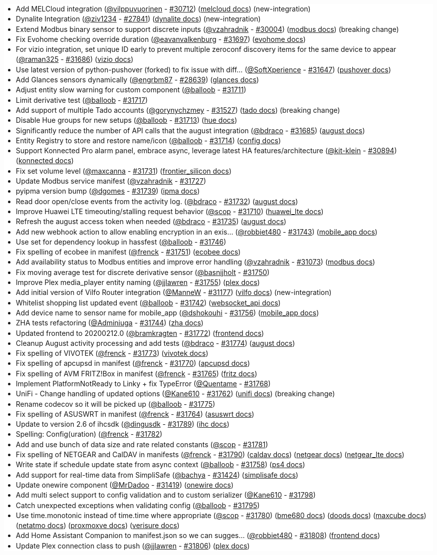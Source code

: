 - Add MELCloud integration ([@vilppuvuorinen] - [#30712]) ([melcloud docs]) (new-integration)
- Dynalite Integration ([@ziv1234] - [#27841]) ([dynalite docs]) (new-integration)
- Extend Modbus binary sensor to support discrete inputs ([@vzahradnik] - [#30004]) ([modbus docs]) (breaking change)
- Fix Evohome checking override duration ([@eavanvalkenburg] - [#31697]) ([evohome docs])
- For vizio integration, set unique ID early to prevent multiple zeroconf discovery items for the same device to appear ([@raman325] - [#31686]) ([vizio docs])
- Use latest version of python-pushover (forked) to fix issue with diff… ([@SoftXperience] - [#31647]) ([pushover docs])
- Add Glances sensors dynamically ([@engrbm87] - [#28639]) ([glances docs])
- Adjust entity slow warning for custom component ([@balloob] - [#31711])
- Limit derivative test ([@balloob] - [#31717])
- Add support of multiple Tado accounts ([@gorynychzmey] - [#31527]) ([tado docs]) (breaking change)
- Disable Hue groups for new setups ([@balloob] - [#31713]) ([hue docs])
- Significantly reduce the number of API calls that the august integration ([@bdraco] - [#31685]) ([august docs])
- Entity Registry to store and restore name/icon ([@balloob] - [#31714]) ([config docs])
- Support Konnected Pro alarm panel, embrace async, leverage latest HA features/architecture ([@kit-klein] - [#30894]) ([konnected docs])
- Fix set volume level ([@maxcanna] - [#31731]) ([frontier_silicon docs])
- Update Modbus service manifest ([@vzahradnik] - [#31727])
- pyipma version bump ([@dgomes] - [#31739]) ([ipma docs])
- Read door open/close events from the activity log. ([@bdraco] - [#31732]) ([august docs])
- Improve Huawei LTE timeouting/stalling request behavior ([@scop] - [#31710]) ([huawei_lte docs])
- Refresh the august access token when needed ([@bdraco] - [#31735]) ([august docs])
- Add new webhook action to allow enabling encryption in an exis… ([@robbiet480] - [#31743]) ([mobile_app docs])
- Use set for dependency lookup in hassfest ([@balloob] - [#31746])
- Fix spelling of ecobee in manifest ([@frenck] - [#31751]) ([ecobee docs])
- Add availability status to Modbus entities and improve error handling ([@vzahradnik] - [#31073]) ([modbus docs])
- Fix moving average test for discrete derivative sensor ([@basnijholt] - [#31750])
- Improve Plex media_player entity naming ([@jjlawren] - [#31755]) ([plex docs])
- Add initial version of Vilfo Router integration ([@ManneW] - [#31177]) ([vilfo docs]) (new-integration)
- Whitelist shopping list updated event ([@balloob] - [#31742]) ([websocket_api docs])
- Add device name to sensor name for mobile_app ([@dshokouhi] - [#31756]) ([mobile_app docs])
- ZHA tests refactoring ([@Adminiuga] - [#31744]) ([zha docs])
- Updated frontend to 20200212.0 ([@bramkragten] - [#31772]) ([frontend docs])
- Cleanup August activity processing and add tests ([@bdraco] - [#31774]) ([august docs])
- Fix spelling of VIVOTEK ([@frenck] - [#31773]) ([vivotek docs])
- Fix spelling of apcupsd in manifest ([@frenck] - [#31770]) ([apcupsd docs])
- Fix spelling of AVM FRITZ!Box in manifest ([@frenck] - [#31765]) ([fritz docs])
- Implement PlatformNotReady to Linky + fix TypeError ([@Quentame] - [#31768])
- UniFi - Change handling of updated options ([@Kane610] - [#31762]) ([unifi docs]) (breaking change)
- Rename codecov so it will be picked up ([@balloob] - [#31775])
- Fix spelling of ASUSWRT in manifest ([@frenck] - [#31764]) ([asuswrt docs])
- Update to version 2.6 of ihcsdk ([@dingusdk] - [#31789]) ([ihc docs])
- Spelling: Config(uration) ([@frenck] - [#31782])
- Add and use bunch of data size and rate related constants ([@scop] - [#31781])
- Fix spelling of NETGEAR and CalDAV in manifests ([@frenck] - [#31790]) ([caldav docs]) ([netgear docs]) ([netgear_lte docs])
- Write state if schedule update state from async context ([@balloob] - [#31758]) ([ps4 docs])
- Add support for real-time data from SimpliSafe ([@bachya] - [#31424]) ([simplisafe docs])
- Update onewire component ([@MrDadoo] - [#31419]) ([onewire docs])
- Add multi select support to config validation and to custom serializer ([@Kane610] - [#31798])
- Catch unexpected exceptions when validating config ([@balloob] - [#31795])
- Use time.monotonic instead of time.time where appropriate ([@scop] - [#31780]) ([bme680 docs]) ([doods docs]) ([maxcube docs]) ([netatmo docs]) ([proxmoxve docs]) ([verisure docs])
- Add Home Assistant Companion to manifest.json so we can sugges… ([@robbiet480] - [#31808]) ([frontend docs])
- Update Plex connection class to push ([@jjlawren] - [#31806]) ([plex docs])

[#32215]: https://github.com/home-assistant/home-assistant/pull/32215
[#32216]: https://github.com/home-assistant/home-assistant/pull/32216
[#32222]: https://github.com/home-assistant/home-assistant/pull/32222
[#32233]: https://github.com/home-assistant/home-assistant/pull/32233
[#32273]: https://github.com/home-assistant/home-assistant/pull/32273
[#32274]: https://github.com/home-assistant/home-assistant/pull/32274
[#32275]: https://github.com/home-assistant/home-assistant/pull/32275
[@Kane610]: https://github.com/Kane610
[@bachya]: https://github.com/bachya
[@balloob]: https://github.com/balloob
[@dupondje]: https://github.com/dupondje
[@emontnemery]: https://github.com/emontnemery
[@lociii]: https://github.com/lociii
[deconz docs]: /integrations/deconz/
[dsmr docs]: /integrations/dsmr/
[hue docs]: /integrations/hue/
[light docs]: /integrations/light/
[simplisafe docs]: /integrations/simplisafe/
[unifi docs]: /integrations/unifi/
[#32309]: https://github.com/home-assistant/home-assistant/pull/32309
[#32312]: https://github.com/home-assistant/home-assistant/pull/32312
[#32319]: https://github.com/home-assistant/home-assistant/pull/32319
[#32321]: https://github.com/home-assistant/home-assistant/pull/32321
[@Kane610]: https://github.com/Kane610
[@balloob]: https://github.com/balloob
[@bdraco]: https://github.com/bdraco
[@bramkragten]: https://github.com/bramkragten
[frontend docs]: /integrations/frontend/
[lovelace docs]: /integrations/lovelace/
[rest docs]: /integrations/rest/
[unifi docs]: /integrations/unifi/
[#32329]: https://github.com/home-assistant/core/pull/32329
[#32363]: https://github.com/home-assistant/core/pull/32363
[#32410]: https://github.com/home-assistant/core/pull/32410
[#32417]: https://github.com/home-assistant/core/pull/32417
[#32423]: https://github.com/home-assistant/core/pull/32423
[@balloob]: https://github.com/balloob
[@elmurato]: https://github.com/elmurato
[@mezz64]: https://github.com/mezz64
[eight_sleep docs]: /integrations/eight_sleep/
[minecraft_server docs]: /integrations/minecraft_server/
[#32426]: https://github.com/home-assistant/core/pull/32426
[#32427]: https://github.com/home-assistant/core/pull/32427
[#32435]: https://github.com/home-assistant/core/pull/32435
[#32440]: https://github.com/home-assistant/core/pull/32440
[#32441]: https://github.com/home-assistant/core/pull/32441
[#32449]: https://github.com/home-assistant/core/pull/32449
[@Kane610]: https://github.com/Kane610
[@alandtse]: https://github.com/alandtse
[@axilleas]: https://github.com/axilleas
[@balloob]: https://github.com/balloob
[@bdraco]: https://github.com/bdraco
[#32400]: https://github.com/home-assistant/core/pull/32400
[#32516]: https://github.com/home-assistant/core/pull/32516
[#32580]: https://github.com/home-assistant/core/pull/32580
[#32648]: https://github.com/home-assistant/core/pull/32648
[@Cereal2nd]: https://github.com/Cereal2nd
[@Quentame]: https://github.com/Quentame
[@balloob]: https://github.com/balloob
[@chmielowiec]: https://github.com/chmielowiec
[coronavirus docs]: /integrations/coronavirus/
[facebook docs]: /integrations/facebook/
[icloud docs]: /integrations/icloud/
[velbus docs]: /integrations/velbus/
[#27341]: https://github.com/home-assistant/home-assistant/pull/27341
[#27841]: https://github.com/home-assistant/home-assistant/pull/27841
[#27984]: https://github.com/home-assistant/home-assistant/pull/27984
[#28082]: https://github.com/home-assistant/home-assistant/pull/28082
[#28639]: https://github.com/home-assistant/home-assistant/pull/28639
[#28712]: https://github.com/home-assistant/home-assistant/pull/28712
[#28898]: https://github.com/home-assistant/home-assistant/pull/28898
[#29927]: https://github.com/home-assistant/home-assistant/pull/29927
[#30004]: https://github.com/home-assistant/home-assistant/pull/30004
[#30095]: https://github.com/home-assistant/home-assistant/pull/30095
[#30121]: https://github.com/home-assistant/home-assistant/pull/30121
[#30628]: https://github.com/home-assistant/home-assistant/pull/30628
[#30635]: https://github.com/home-assistant/home-assistant/pull/30635
[#30697]: https://github.com/home-assistant/home-assistant/pull/30697
[#30712]: https://github.com/home-assistant/home-assistant/pull/30712
[#30843]: https://github.com/home-assistant/home-assistant/pull/30843
[#30894]: https://github.com/home-assistant/home-assistant/pull/30894
[#30922]: https://github.com/home-assistant/home-assistant/pull/30922
[#30933]: https://github.com/home-assistant/home-assistant/pull/30933
[#30979]: https://github.com/home-assistant/home-assistant/pull/30979
[#30986]: https://github.com/home-assistant/home-assistant/pull/30986
[#30992]: https://github.com/home-assistant/home-assistant/pull/30992
[#31023]: https://github.com/home-assistant/home-assistant/pull/31023
[#31073]: https://github.com/home-assistant/home-assistant/pull/31073
[#31086]: https://github.com/home-assistant/home-assistant/pull/31086
[#31122]: https://github.com/home-assistant/home-assistant/pull/31122
[#31141]: https://github.com/home-assistant/home-assistant/pull/31141
[#31177]: https://github.com/home-assistant/home-assistant/pull/31177
[#31183]: https://github.com/home-assistant/home-assistant/pull/31183
[#31187]: https://github.com/home-assistant/home-assistant/pull/31187
[#31194]: https://github.com/home-assistant/home-assistant/pull/31194
[#31234]: https://github.com/home-assistant/home-assistant/pull/31234
[#31235]: https://github.com/home-assistant/home-assistant/pull/31235
[#31243]: https://github.com/home-assistant/home-assistant/pull/31243
[#31259]: https://github.com/home-assistant/home-assistant/pull/31259
[#31280]: https://github.com/home-assistant/home-assistant/pull/31280
[#31286]: https://github.com/home-assistant/home-assistant/pull/31286
[#31287]: https://github.com/home-assistant/home-assistant/pull/31287
[#31289]: https://github.com/home-assistant/home-assistant/pull/31289
[#31299]: https://github.com/home-assistant/home-assistant/pull/31299
[#31308]: https://github.com/home-assistant/home-assistant/pull/31308
[#31311]: https://github.com/home-assistant/home-assistant/pull/31311
[#31324]: https://github.com/home-assistant/home-assistant/pull/31324
[#31326]: https://github.com/home-assistant/home-assistant/pull/31326
[#31327]: https://github.com/home-assistant/home-assistant/pull/31327
[#31328]: https://github.com/home-assistant/home-assistant/pull/31328
[#31329]: https://github.com/home-assistant/home-assistant/pull/31329
[#31337]: https://github.com/home-assistant/home-assistant/pull/31337
[#31344]: https://github.com/home-assistant/home-assistant/pull/31344
[#31359]: https://github.com/home-assistant/home-assistant/pull/31359
[#31368]: https://github.com/home-assistant/home-assistant/pull/31368
[#31373]: https://github.com/home-assistant/home-assistant/pull/31373
[#31376]: https://github.com/home-assistant/home-assistant/pull/31376
[#31379]: https://github.com/home-assistant/home-assistant/pull/31379
[#31381]: https://github.com/home-assistant/home-assistant/pull/31381
[#31382]: https://github.com/home-assistant/home-assistant/pull/31382
[#31388]: https://github.com/home-assistant/home-assistant/pull/31388
[#31390]: https://github.com/home-assistant/home-assistant/pull/31390
[#31391]: https://github.com/home-assistant/home-assistant/pull/31391
[#31392]: https://github.com/home-assistant/home-assistant/pull/31392
[#31393]: https://github.com/home-assistant/home-assistant/pull/31393
[#31394]: https://github.com/home-assistant/home-assistant/pull/31394
[#31401]: https://github.com/home-assistant/home-assistant/pull/31401
[#31406]: https://github.com/home-assistant/home-assistant/pull/31406
[#31408]: https://github.com/home-assistant/home-assistant/pull/31408
[#31410]: https://github.com/home-assistant/home-assistant/pull/31410
[#31411]: https://github.com/home-assistant/home-assistant/pull/31411
[#31415]: https://github.com/home-assistant/home-assistant/pull/31415
[#31417]: https://github.com/home-assistant/home-assistant/pull/31417
[#31419]: https://github.com/home-assistant/home-assistant/pull/31419
[#31423]: https://github.com/home-assistant/home-assistant/pull/31423
[#31424]: https://github.com/home-assistant/home-assistant/pull/31424
[#31426]: https://github.com/home-assistant/home-assistant/pull/31426
[#31427]: https://github.com/home-assistant/home-assistant/pull/31427
[#31428]: https://github.com/home-assistant/home-assistant/pull/31428
[#31430]: https://github.com/home-assistant/home-assistant/pull/31430
[#31434]: https://github.com/home-assistant/home-assistant/pull/31434
[#31435]: https://github.com/home-assistant/home-assistant/pull/31435
[#31437]: https://github.com/home-assistant/home-assistant/pull/31437
[#31439]: https://github.com/home-assistant/home-assistant/pull/31439
[#31440]: https://github.com/home-assistant/home-assistant/pull/31440
[#31441]: https://github.com/home-assistant/home-assistant/pull/31441
[#31442]: https://github.com/home-assistant/home-assistant/pull/31442
[#31444]: https://github.com/home-assistant/home-assistant/pull/31444
[#31446]: https://github.com/home-assistant/home-assistant/pull/31446
[#31450]: https://github.com/home-assistant/home-assistant/pull/31450
[#31452]: https://github.com/home-assistant/home-assistant/pull/31452
[#31453]: https://github.com/home-assistant/home-assistant/pull/31453
[#31454]: https://github.com/home-assistant/home-assistant/pull/31454
[#31471]: https://github.com/home-assistant/home-assistant/pull/31471
[#31509]: https://github.com/home-assistant/home-assistant/pull/31509
[#31519]: https://github.com/home-assistant/home-assistant/pull/31519
[#31525]: https://github.com/home-assistant/home-assistant/pull/31525
[#31527]: https://github.com/home-assistant/home-assistant/pull/31527
[#31528]: https://github.com/home-assistant/home-assistant/pull/31528
[#31534]: https://github.com/home-assistant/home-assistant/pull/31534
[#31551]: https://github.com/home-assistant/home-assistant/pull/31551
[#31556]: https://github.com/home-assistant/home-assistant/pull/31556
[#31561]: https://github.com/home-assistant/home-assistant/pull/31561
[#31567]: https://github.com/home-assistant/home-assistant/pull/31567
[#31580]: https://github.com/home-assistant/home-assistant/pull/31580
[#31602]: https://github.com/home-assistant/home-assistant/pull/31602
[#31611]: https://github.com/home-assistant/home-assistant/pull/31611
[#31616]: https://github.com/home-assistant/home-assistant/pull/31616
[#31621]: https://github.com/home-assistant/home-assistant/pull/31621
[#31626]: https://github.com/home-assistant/home-assistant/pull/31626
[#31629]: https://github.com/home-assistant/home-assistant/pull/31629
[#31634]: https://github.com/home-assistant/home-assistant/pull/31634
[#31645]: https://github.com/home-assistant/home-assistant/pull/31645
[#31647]: https://github.com/home-assistant/home-assistant/pull/31647
[#31648]: https://github.com/home-assistant/home-assistant/pull/31648
[#31654]: https://github.com/home-assistant/home-assistant/pull/31654
[#31661]: https://github.com/home-assistant/home-assistant/pull/31661
[#31664]: https://github.com/home-assistant/home-assistant/pull/31664
[#31667]: https://github.com/home-assistant/home-assistant/pull/31667
[#31672]: https://github.com/home-assistant/home-assistant/pull/31672
[#31679]: https://github.com/home-assistant/home-assistant/pull/31679
[#31682]: https://github.com/home-assistant/home-assistant/pull/31682
[#31685]: https://github.com/home-assistant/home-assistant/pull/31685
[#31686]: https://github.com/home-assistant/home-assistant/pull/31686
[#31695]: https://github.com/home-assistant/home-assistant/pull/31695
[#31697]: https://github.com/home-assistant/home-assistant/pull/31697
[#31710]: https://github.com/home-assistant/home-assistant/pull/31710
[#31711]: https://github.com/home-assistant/home-assistant/pull/31711
[#31713]: https://github.com/home-assistant/home-assistant/pull/31713
[#31714]: https://github.com/home-assistant/home-assistant/pull/31714
[#31717]: https://github.com/home-assistant/home-assistant/pull/31717
[#31718]: https://github.com/home-assistant/home-assistant/pull/31718
[#31727]: https://github.com/home-assistant/home-assistant/pull/31727
[#31731]: https://github.com/home-assistant/home-assistant/pull/31731
[#31732]: https://github.com/home-assistant/home-assistant/pull/31732
[#31735]: https://github.com/home-assistant/home-assistant/pull/31735
[#31738]: https://github.com/home-assistant/home-assistant/pull/31738
[#31739]: https://github.com/home-assistant/home-assistant/pull/31739
[#31741]: https://github.com/home-assistant/home-assistant/pull/31741
[#31742]: https://github.com/home-assistant/home-assistant/pull/31742
[#31743]: https://github.com/home-assistant/home-assistant/pull/31743
[#31744]: https://github.com/home-assistant/home-assistant/pull/31744
[#31746]: https://github.com/home-assistant/home-assistant/pull/31746
[#31750]: https://github.com/home-assistant/home-assistant/pull/31750
[#31751]: https://github.com/home-assistant/home-assistant/pull/31751
[#31755]: https://github.com/home-assistant/home-assistant/pull/31755
[#31756]: https://github.com/home-assistant/home-assistant/pull/31756
[#31758]: https://github.com/home-assistant/home-assistant/pull/31758
[#31760]: https://github.com/home-assistant/home-assistant/pull/31760
[#31762]: https://github.com/home-assistant/home-assistant/pull/31762
[#31764]: https://github.com/home-assistant/home-assistant/pull/31764
[#31765]: https://github.com/home-assistant/home-assistant/pull/31765
[#31768]: https://github.com/home-assistant/home-assistant/pull/31768
[#31770]: https://github.com/home-assistant/home-assistant/pull/31770
[#31772]: https://github.com/home-assistant/home-assistant/pull/31772
[#31773]: https://github.com/home-assistant/home-assistant/pull/31773
[#31774]: https://github.com/home-assistant/home-assistant/pull/31774
[#31775]: https://github.com/home-assistant/home-assistant/pull/31775
[#31780]: https://github.com/home-assistant/home-assistant/pull/31780
[#31781]: https://github.com/home-assistant/home-assistant/pull/31781
[#31782]: https://github.com/home-assistant/home-assistant/pull/31782
[#31789]: https://github.com/home-assistant/home-assistant/pull/31789
[#31790]: https://github.com/home-assistant/home-assistant/pull/31790
[#31792]: https://github.com/home-assistant/home-assistant/pull/31792
[#31795]: https://github.com/home-assistant/home-assistant/pull/31795
[#31796]: https://github.com/home-assistant/home-assistant/pull/31796
[#31797]: https://github.com/home-assistant/home-assistant/pull/31797
[#31798]: https://github.com/home-assistant/home-assistant/pull/31798
[#31801]: https://github.com/home-assistant/home-assistant/pull/31801
[#31802]: https://github.com/home-assistant/home-assistant/pull/31802
[#31803]: https://github.com/home-assistant/home-assistant/pull/31803
[#31804]: https://github.com/home-assistant/home-assistant/pull/31804
[#31805]: https://github.com/home-assistant/home-assistant/pull/31805
[#31806]: https://github.com/home-assistant/home-assistant/pull/31806
[#31808]: https://github.com/home-assistant/home-assistant/pull/31808
[#31809]: https://github.com/home-assistant/home-assistant/pull/31809
[#31810]: https://github.com/home-assistant/home-assistant/pull/31810
[#31811]: https://github.com/home-assistant/home-assistant/pull/31811
[#31812]: https://github.com/home-assistant/home-assistant/pull/31812
[#31819]: https://github.com/home-assistant/home-assistant/pull/31819
[#31828]: https://github.com/home-assistant/home-assistant/pull/31828
[#31831]: https://github.com/home-assistant/home-assistant/pull/31831
[#31836]: https://github.com/home-assistant/home-assistant/pull/31836
[#31837]: https://github.com/home-assistant/home-assistant/pull/31837
[#31842]: https://github.com/home-assistant/home-assistant/pull/31842
[#31845]: https://github.com/home-assistant/home-assistant/pull/31845
[#31847]: https://github.com/home-assistant/home-assistant/pull/31847
[#31848]: https://github.com/home-assistant/home-assistant/pull/31848
[#31851]: https://github.com/home-assistant/home-assistant/pull/31851
[#31855]: https://github.com/home-assistant/home-assistant/pull/31855
[#31861]: https://github.com/home-assistant/home-assistant/pull/31861
[#31863]: https://github.com/home-assistant/home-assistant/pull/31863
[#31864]: https://github.com/home-assistant/home-assistant/pull/31864
[#31865]: https://github.com/home-assistant/home-assistant/pull/31865
[#31868]: https://github.com/home-assistant/home-assistant/pull/31868
[#31871]: https://github.com/home-assistant/home-assistant/pull/31871
[#31874]: https://github.com/home-assistant/home-assistant/pull/31874
[#31875]: https://github.com/home-assistant/home-assistant/pull/31875
[#31876]: https://github.com/home-assistant/home-assistant/pull/31876
[#31886]: https://github.com/home-assistant/home-assistant/pull/31886
[#31888]: https://github.com/home-assistant/home-assistant/pull/31888
[#31890]: https://github.com/home-assistant/home-assistant/pull/31890
[#31895]: https://github.com/home-assistant/home-assistant/pull/31895
[#31896]: https://github.com/home-assistant/home-assistant/pull/31896
[#31897]: https://github.com/home-assistant/home-assistant/pull/31897
[#31898]: https://github.com/home-assistant/home-assistant/pull/31898
[#31899]: https://github.com/home-assistant/home-assistant/pull/31899
[#31902]: https://github.com/home-assistant/home-assistant/pull/31902
[#31903]: https://github.com/home-assistant/home-assistant/pull/31903
[#31904]: https://github.com/home-assistant/home-assistant/pull/31904
[#31905]: https://github.com/home-assistant/home-assistant/pull/31905
[#31911]: https://github.com/home-assistant/home-assistant/pull/31911
[#31912]: https://github.com/home-assistant/home-assistant/pull/31912
[#31913]: https://github.com/home-assistant/home-assistant/pull/31913
[#31914]: https://github.com/home-assistant/home-assistant/pull/31914
[#31915]: https://github.com/home-assistant/home-assistant/pull/31915
[#31916]: https://github.com/home-assistant/home-assistant/pull/31916
[#31917]: https://github.com/home-assistant/home-assistant/pull/31917
[#31920]: https://github.com/home-assistant/home-assistant/pull/31920
[#31921]: https://github.com/home-assistant/home-assistant/pull/31921
[#31922]: https://github.com/home-assistant/home-assistant/pull/31922
[#31927]: https://github.com/home-assistant/home-assistant/pull/31927
[#31930]: https://github.com/home-assistant/home-assistant/pull/31930
[#31932]: https://github.com/home-assistant/home-assistant/pull/31932
[#31934]: https://github.com/home-assistant/home-assistant/pull/31934
[#31935]: https://github.com/home-assistant/home-assistant/pull/31935
[#31936]: https://github.com/home-assistant/home-assistant/pull/31936
[#31941]: https://github.com/home-assistant/home-assistant/pull/31941
[#31942]: https://github.com/home-assistant/home-assistant/pull/31942
[#31943]: https://github.com/home-assistant/home-assistant/pull/31943
[#31944]: https://github.com/home-assistant/home-assistant/pull/31944
[#31959]: https://github.com/home-assistant/home-assistant/pull/31959
[#31962]: https://github.com/home-assistant/home-assistant/pull/31962
[#31963]: https://github.com/home-assistant/home-assistant/pull/31963
[#31965]: https://github.com/home-assistant/home-assistant/pull/31965
[#31966]: https://github.com/home-assistant/home-assistant/pull/31966
[#31968]: https://github.com/home-assistant/home-assistant/pull/31968
[#31969]: https://github.com/home-assistant/home-assistant/pull/31969
[#31970]: https://github.com/home-assistant/home-assistant/pull/31970
[#31973]: https://github.com/home-assistant/home-assistant/pull/31973
[#31979]: https://github.com/home-assistant/home-assistant/pull/31979
[#31981]: https://github.com/home-assistant/home-assistant/pull/31981
[#31982]: https://github.com/home-assistant/home-assistant/pull/31982
[#32008]: https://github.com/home-assistant/home-assistant/pull/32008
[#32009]: https://github.com/home-assistant/home-assistant/pull/32009
[#32011]: https://github.com/home-assistant/home-assistant/pull/32011
[#32018]: https://github.com/home-assistant/home-assistant/pull/32018
[#32023]: https://github.com/home-assistant/home-assistant/pull/32023
[#32027]: https://github.com/home-assistant/home-assistant/pull/32027
[#32031]: https://github.com/home-assistant/home-assistant/pull/32031
[#32033]: https://github.com/home-assistant/home-assistant/pull/32033
[#32039]: https://github.com/home-assistant/home-assistant/pull/32039
[#32044]: https://github.com/home-assistant/home-assistant/pull/32044
[#32046]: https://github.com/home-assistant/home-assistant/pull/32046
[#32054]: https://github.com/home-assistant/home-assistant/pull/32054
[#32068]: https://github.com/home-assistant/home-assistant/pull/32068
[#32071]: https://github.com/home-assistant/home-assistant/pull/32071
[#32109]: https://github.com/home-assistant/home-assistant/pull/32109
[#32119]: https://github.com/home-assistant/home-assistant/pull/32119
[#32136]: https://github.com/home-assistant/home-assistant/pull/32136
[#32138]: https://github.com/home-assistant/home-assistant/pull/32138
[#32151]: https://github.com/home-assistant/home-assistant/pull/32151
[#32163]: https://github.com/home-assistant/home-assistant/pull/32163
[#32186]: https://github.com/home-assistant/home-assistant/pull/32186
[#32189]: https://github.com/home-assistant/home-assistant/pull/32189
[#32190]: https://github.com/home-assistant/home-assistant/pull/32190
[#32191]: https://github.com/home-assistant/home-assistant/pull/32191
[#32199]: https://github.com/home-assistant/home-assistant/pull/32199
[#32205]: https://github.com/home-assistant/home-assistant/pull/32205
[@Adminiuga]: https://github.com/Adminiuga
[@BKPepe]: https://github.com/BKPepe
[@CHAZICLE]: https://github.com/CHAZICLE
[@Cereal2nd]: https://github.com/Cereal2nd
[@Cloudenius]: https://github.com/Cloudenius
[@CoMPaTech]: https://github.com/CoMPaTech
[@Danielhiversen]: https://github.com/Danielhiversen
[@Kane610]: https://github.com/Kane610
[@KasperLK]: https://github.com/KasperLK
[@Konsts]: https://github.com/Konsts
[@ManneW]: https://github.com/ManneW
[@Marco98]: https://github.com/Marco98
[@MartinHjelmare]: https://github.com/MartinHjelmare
[@MatthewFlamm]: https://github.com/MatthewFlamm
[@MrDadoo]: https://github.com/MrDadoo
[@P-Verbrugge]: https://github.com/P-Verbrugge
[@PhilRW]: https://github.com/PhilRW
[@Poeschl]: https://github.com/Poeschl
[@Quentame]: https://github.com/Quentame
[@SoftXperience]: https://github.com/SoftXperience
[@Squixx]: https://github.com/Squixx
[@SukramJ]: https://github.com/SukramJ
[@TechnicallyJoe]: https://github.com/TechnicallyJoe
[@YarmoM]: https://github.com/YarmoM
[@abmantis]: https://github.com/abmantis
[@alandtse]: https://github.com/alandtse
[@andersonshatch]: https://github.com/andersonshatch
[@arsaboo]: https://github.com/arsaboo
[@austinmroczek]: https://github.com/austinmroczek
[@azogue]: https://github.com/azogue
[@bachya]: https://github.com/bachya
[@balloob]: https://github.com/balloob
[@basnijholt]: https://github.com/basnijholt
[@bbernhard]: https://github.com/bbernhard
[@bdraco]: https://github.com/bdraco
[@benleb]: https://github.com/benleb
[@bieniu]: https://github.com/bieniu
[@bjornorri]: https://github.com/bjornorri
[@bmfurtado]: https://github.com/bmfurtado
[@bramkragten]: https://github.com/bramkragten
[@caronc]: https://github.com/caronc
[@cclauss]: https://github.com/cclauss
[@cgtobi]: https://github.com/cgtobi
[@crallian]: https://github.com/crallian
[@ctalkington]: https://github.com/ctalkington
[@danielperna84]: https://github.com/danielperna84
[@dcnielsen90]: https://github.com/dcnielsen90
[@dgomes]: https://github.com/dgomes
[@dingusdk]: https://github.com/dingusdk
[@dmulcahey]: https://github.com/dmulcahey
[@dshokouhi]: https://github.com/dshokouhi
[@dupondje]: https://github.com/dupondje
[@eavanvalkenburg]: https://github.com/eavanvalkenburg
[@elmurato]: https://github.com/elmurato
[@emontnemery]: https://github.com/emontnemery
[@endor-force]: https://github.com/endor-force
[@engrbm87]: https://github.com/engrbm87
[@escoand]: https://github.com/escoand
[@exxamalte]: https://github.com/exxamalte
[@fabaff]: https://github.com/fabaff
[@fierland]: https://github.com/fierland
[@frenck]: https://github.com/frenck
[@gerard33]: https://github.com/gerard33
[@gorynychzmey]: https://github.com/gorynychzmey
[@guimaraes13]: https://github.com/guimaraes13
[@gurbyz]: https://github.com/gurbyz
[@inverse]: https://github.com/inverse
[@jardiamj]: https://github.com/jardiamj
[@jcalbert]: https://github.com/jcalbert
[@jjlawren]: https://github.com/jjlawren
[@jkeljo]: https://github.com/jkeljo
[@kit-klein]: https://github.com/kit-klein
[@ktnrg45]: https://github.com/ktnrg45
[@laszlojakab]: https://github.com/laszlojakab
[@marthoc]: https://github.com/marthoc
[@maxcanna]: https://github.com/maxcanna
[@melyux]: https://github.com/melyux
[@mezz64]: https://github.com/mezz64
[@michaelarnauts]: https://github.com/michaelarnauts
[@moshekaplan]: https://github.com/moshekaplan
[@mueslo]: https://github.com/mueslo
[@ochlocracy]: https://github.com/ochlocracy
[@oischinger]: https://github.com/oischinger
[@pinkywafer]: https://github.com/pinkywafer
[@pnbruckner]: https://github.com/pnbruckner
[@raman325]: https://github.com/raman325
[@rickvdl]: https://github.com/rickvdl
[@robbiet480]: https://github.com/robbiet480
[@robmarkcole]: https://github.com/robmarkcole
[@sanyatuning]: https://github.com/sanyatuning
[@scarface-4711]: https://github.com/scarface-4711
[@scop]: https://github.com/scop
[@shred86]: https://github.com/shred86
[@springstan]: https://github.com/springstan
[@teharris1]: https://github.com/teharris1
[@tetienne]: https://github.com/tetienne
[@tsvi]: https://github.com/tsvi
[@vanbalken]: https://github.com/vanbalken
[@vilppuvuorinen]: https://github.com/vilppuvuorinen
[@vlebourl]: https://github.com/vlebourl
[@vzahradnik]: https://github.com/vzahradnik
[@ziv1234]: https://github.com/ziv1234
[abode docs]: /integrations/abode/
[alarmdecoder docs]: /integrations/alarmdecoder/
[alexa docs]: /integrations/alexa/
[alpha_vantage docs]: /integrations/alpha_vantage/
[ambient_station docs]: /integrations/ambient_station/
[amcrest docs]: /integrations/amcrest/
[apcupsd docs]: /integrations/apcupsd/
[apple_tv docs]: /integrations/apple_tv/
[apprise docs]: /integrations/apprise/
[arlo docs]: /integrations/arlo/
[asuswrt docs]: /integrations/asuswrt/
[august docs]: /integrations/august/
[axis docs]: /integrations/axis/
[bitcoin docs]: /integrations/bitcoin/
[blockchain docs]: /integrations/blockchain/
[bme680 docs]: /integrations/bme680/
[bmw_connected_drive docs]: /integrations/bmw_connected_drive/
[braviatv docs]: /integrations/braviatv/
[broadlink docs]: /integrations/broadlink/
[brother docs]: /integrations/brother/
[caldav docs]: /integrations/caldav/
[config docs]: /integrations/config/
[coolmaster docs]: /integrations/coolmaster/
[danfoss_air docs]: /integrations/danfoss_air/
[deconz docs]: /integrations/deconz/
[demo docs]: /integrations/demo/
[denonavr docs]: /integrations/denonavr/
[device_automation docs]: /integrations/device_automation/
[device_tracker docs]: /integrations/device_tracker/
[directv docs]: /integrations/directv/
[discord docs]: /integrations/discord/
[dlna_dmr docs]: /integrations/dlna_dmr/
[doods docs]: /integrations/doods/
[dsmr docs]: /integrations/dsmr/
[dynalite docs]: /integrations/dynalite/
[ecobee docs]: /integrations/ecobee/
[edimax docs]: /integrations/edimax/
[eight_sleep docs]: /integrations/eight_sleep/
[elgato docs]: /integrations/elgato/
[esphome docs]: /integrations/esphome/
[essent docs]: /integrations/essent/
[evohome docs]: /integrations/evohome/
[freebox docs]: /integrations/freebox/
[fritz docs]: /integrations/fritz/
[frontend docs]: /integrations/frontend/
[frontier_silicon docs]: /integrations/frontier_silicon/
[garmin_connect docs]: /integrations/garmin_connect/
[gdacs docs]: /integrations/gdacs/
[geonetnz_quakes docs]: /integrations/geonetnz_quakes/
[glances docs]: /integrations/glances/
[greeneye_monitor docs]: /integrations/greeneye_monitor/
[group docs]: /integrations/group/
[homeassistant docs]: /integrations/homeassistant/
[homekit_controller docs]: /integrations/homekit_controller/
[homematic docs]: /integrations/homematic/
[homematicip_cloud docs]: /integrations/homematicip_cloud/
[huawei_lte docs]: /integrations/huawei_lte/
[hue docs]: /integrations/hue/
[iaqualink docs]: /integrations/iaqualink/
[icloud docs]: /integrations/icloud/
[ifttt docs]: /integrations/ifttt/
[ihc docs]: /integrations/ihc/
[insteon docs]: /integrations/insteon/
[ipma docs]: /integrations/ipma/
[iqvia docs]: /integrations/iqvia/
[jewish_calendar docs]: /integrations/jewish_calendar/
[kef docs]: /integrations/kef/
[konnected docs]: /integrations/konnected/
[lastfm docs]: /integrations/lastfm/
[lg_netcast docs]: /integrations/lg_netcast/
[light docs]: /integrations/light/
[linky docs]: /integrations/linky/
[maxcube docs]: /integrations/maxcube/
[mcp23017 docs]: /integrations/mcp23017/
[media_extractor docs]: /integrations/media_extractor/
[melcloud docs]: /integrations/melcloud/
[meteo_france docs]: /integrations/meteo_france/
[mikrotik docs]: /integrations/mikrotik/
[minecraft_server docs]: /integrations/minecraft_server/
[mobile_app docs]: /integrations/mobile_app/
[modbus docs]: /integrations/modbus/
[mqtt docs]: /integrations/mqtt/
[mysensors docs]: /integrations/mysensors/
[nederlandse_spoorwegen docs]: /integrations/nederlandse_spoorwegen/
[netatmo docs]: /integrations/netatmo/
[netgear docs]: /integrations/netgear/
[netgear_lte docs]: /integrations/netgear_lte/
[notion docs]: /integrations/notion/
[nsw_rural_fire_service_feed docs]: /integrations/nsw_rural_fire_service_feed/
[octoprint docs]: /integrations/octoprint/
[onewire docs]: /integrations/onewire/
[opencv docs]: /integrations/opencv/
[ping docs]: /integrations/ping/
[pioneer docs]: /integrations/pioneer/
[plex docs]: /integrations/plex/
[plugwise docs]: /integrations/plugwise/
[proxmoxve docs]: /integrations/proxmoxve/
[proxy docs]: /integrations/proxy/
[ps4 docs]: /integrations/ps4/
[pushover docs]: /integrations/pushover/
[qrcode docs]: /integrations/qrcode/
[rainforest_eagle docs]: /integrations/rainforest_eagle/
[recorder docs]: /integrations/recorder/
[reddit docs]: /integrations/reddit/
[remote docs]: /integrations/remote/
[rest docs]: /integrations/rest/
[ring docs]: /integrations/ring/
[roku docs]: /integrations/roku/
[rpi_gpio_pwm docs]: /integrations/rpi_gpio_pwm/
[sabnzbd docs]: /integrations/sabnzbd/
[samsungtv docs]: /integrations/samsungtv/
[scrape docs]: /integrations/scrape/
[script docs]: /integrations/script/
[sendgrid docs]: /integrations/sendgrid/
[seven_segments docs]: /integrations/seven_segments/
[signal_messenger docs]: /integrations/signal_messenger/
[simplisafe docs]: /integrations/simplisafe/
[smartthings docs]: /integrations/smartthings/
[socialblade docs]: /integrations/socialblade/
[sonos docs]: /integrations/sonos/
[soundtouch docs]: /integrations/soundtouch/
[spc docs]: /integrations/spc/
[starline docs]: /integrations/starline/
[statistics docs]: /integrations/statistics/
[surepetcare docs]: /integrations/surepetcare/
[system_log docs]: /integrations/system_log/
[tado docs]: /integrations/tado/
[tahoma docs]: /integrations/tahoma/
[telegram_bot docs]: /integrations/telegram_bot/
[template docs]: /integrations/template/
[tensorflow docs]: /integrations/tensorflow/
[tesla docs]: /integrations/tesla/
[tibber docs]: /integrations/tibber/
[totalconnect docs]: /integrations/totalconnect/
[trafikverket_train docs]: /integrations/trafikverket_train/
[trafikverket_weatherstation docs]: /integrations/trafikverket_weatherstation/
[trend docs]: /integrations/trend/
[twitch docs]: /integrations/twitch/
[unifi docs]: /integrations/unifi/
[updater docs]: /integrations/updater/
[upnp docs]: /integrations/upnp/
[vallox docs]: /integrations/vallox/
[velbus docs]: /integrations/velbus/
[verisure docs]: /integrations/verisure/
[vicare docs]: /integrations/vicare/
[vilfo docs]: /integrations/vilfo/
[vivotek docs]: /integrations/vivotek/
[vizio docs]: /integrations/vizio/
[websocket_api docs]: /integrations/websocket_api/
[wled docs]: /integrations/wled/
[workday docs]: /integrations/workday/
[xiaomi_aqara docs]: /integrations/xiaomi_aqara/
[xiaomi_miio docs]: /integrations/xiaomi_miio/
[yeelight docs]: /integrations/yeelight/
[zeroconf docs]: /integrations/zeroconf/
[zha docs]: /integrations/zha/
